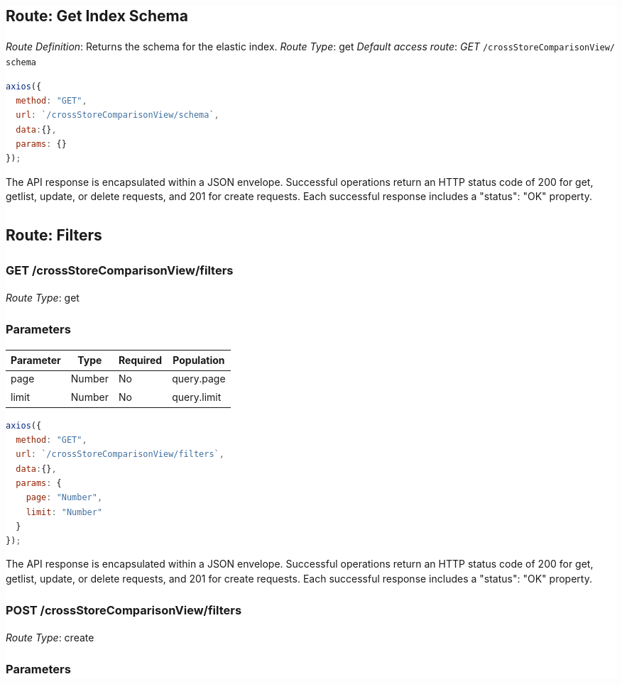 ## Route: Get Index Schema

_Route Definition_: Returns the schema for the elastic index.
_Route Type_: get 
_Default access route_: _GET_ `/crossStoreComparisonView/schema`

```js
axios({
  method: "GET",
  url: `/crossStoreComparisonView/schema`,
  data:{},
  params: {}
});
```
The API response is encapsulated within a JSON envelope. Successful operations return an HTTP status code of 200 for get, getlist, update, or delete requests, and 201 for create requests. Each successful response includes a "status": "OK" property.

## Route: Filters

### GET /crossStoreComparisonView/filters
_Route Type_: get

### Parameters

| Parameter | Type   | Required | Population|
|----------|--------|----------|------------|
| page     | Number | No       | query.page |
| limit    | Number | No       | query.limit|

```js
axios({
  method: "GET",
  url: `/crossStoreComparisonView/filters`,
  data:{},
  params: {
    page: "Number",
    limit: "Number"
  }
});
```
The API response is encapsulated within a JSON envelope. Successful operations return an HTTP status code of 200 for get, getlist, update, or delete requests, and 201 for create requests. Each successful response includes a "status": "OK" property.

### POST /crossStoreComparisonView/filters
_Route Type_: create

### Parameters
